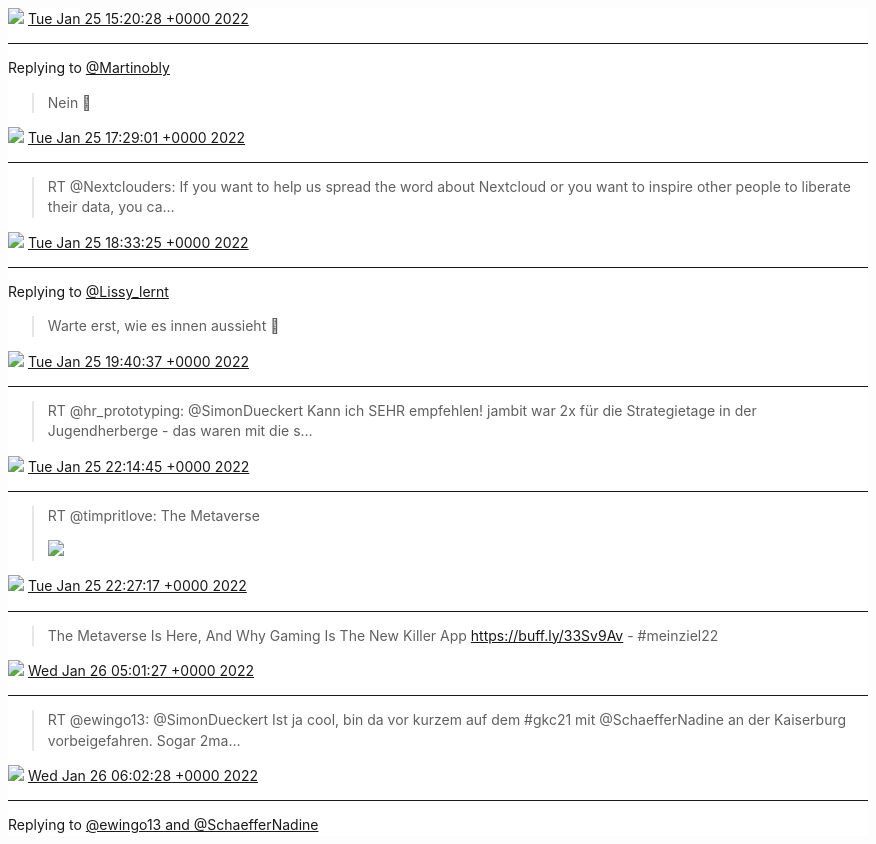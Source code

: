 <img src="media/tweet.ico" width="12" /> [Tue Jan 25 15:20:28 +0000 2022](https://twitter.com/SimonDueckert/status/1485995997570420739)

----

Replying to [@Martinobly](https://twitter.com/Martinobly/status/1486011383414198278)

> Nein 🤗

<img src="media/tweet.ico" width="12" /> [Tue Jan 25 17:29:01 +0000 2022](https://twitter.com/SimonDueckert/status/1486028344982392838)

----

> RT @Nextclouders: If you want to help us spread the word about Nextcloud or you want to inspire other people to liberate their data, you ca…

<img src="media/tweet.ico" width="12" /> [Tue Jan 25 18:33:25 +0000 2022](https://twitter.com/SimonDueckert/status/1486044553689903105)

----

Replying to [@Lissy_lernt](https://twitter.com/Lissy_lernt/status/1486059794469380102)

> Warte erst, wie es innen aussieht 🤩

<img src="media/tweet.ico" width="12" /> [Tue Jan 25 19:40:37 +0000 2022](https://twitter.com/SimonDueckert/status/1486061465807343623)

----

> RT @hr_prototyping: @SimonDueckert Kann ich SEHR empfehlen! jambit war 2x für die Strategietage in der Jugendherberge - das waren mit die s…

<img src="media/tweet.ico" width="12" /> [Tue Jan 25 22:14:45 +0000 2022](https://twitter.com/SimonDueckert/status/1486100253770084355)

----

> RT @timpritlove: The Metaverse 
> 
> ![](media/1486103409660940292-FJ-chuoWYAcQCcF.jpg)

<img src="media/tweet.ico" width="12" /> [Tue Jan 25 22:27:17 +0000 2022](https://twitter.com/SimonDueckert/status/1486103409660940292)

----

> The Metaverse Is Here, And Why Gaming Is The New Killer App https://buff.ly/33Sv9Av - #meinziel22

<img src="media/tweet.ico" width="12" /> [Wed Jan 26 05:01:27 +0000 2022](https://twitter.com/SimonDueckert/status/1486202601301499906)

----

> RT @ewingo13: @SimonDueckert Ist ja cool, bin da vor kurzem auf dem #gkc21 mit @SchaefferNadine an der Kaiserburg vorbeigefahren. Sogar 2ma…

<img src="media/tweet.ico" width="12" /> [Wed Jan 26 06:02:28 +0000 2022](https://twitter.com/SimonDueckert/status/1486217958456180736)

----

Replying to [@ewingo13 and @SchaefferNadine](https://twitter.com/ewingo13/status/1486008295265640449)
